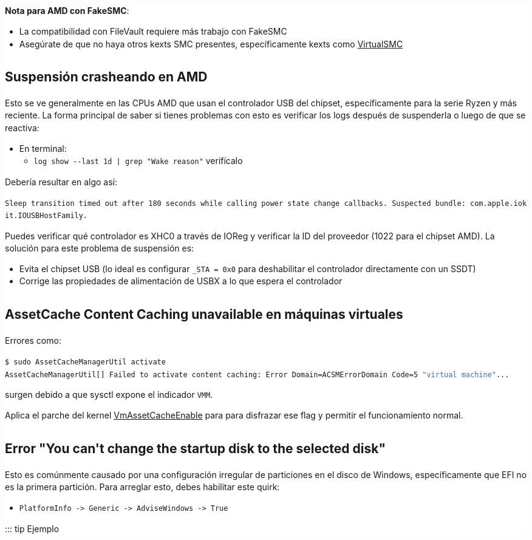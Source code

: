 **Nota para AMD con FakeSMC**:

* La compatibilidad con FileVault requiere más trabajo con FakeSMC
* Asegúrate de que no haya otros kexts SMC presentes, específicamente kexts como [VirtualSMC](https://github.com/acidanthera/VirtualSMC/releases)

## Suspensión crasheando en AMD

Esto se ve generalmente en las CPUs AMD que usan el controlador USB del chipset, específicamente para la serie Ryzen y más reciente. La forma principal de saber si tienes problemas con esto es verificar los logs después de suspenderla o luego de que se reactiva:

* En terminal:
  * `log show --last 1d | grep "Wake reason"` verifícalo

Debería resultar en algo así:

```
Sleep transition timed out after 180 seconds while calling power state change callbacks. Suspected bundle: com.apple.iokit.IOUSBHostFamily.
```

Puedes verificar qué controlador es XHC0 a través de IOReg y verificar la ID del proveedor (1022 para el chipset AMD). La solución para este problema de suspensión es:

* Evita el chipset USB (lo ideal es configurar `_STA = 0x0` para deshabilitar el controlador directamente con un SSDT)
* Corrige las propiedades de alimentación de USBX a lo que espera el controlador

## AssetCache Content Caching unavailable en máquinas virtuales

Errores como:

```bash
$ sudo AssetCacheManagerUtil activate
AssetCacheManagerUtil[] Failed to activate content caching: Error Domain=ACSMErrorDomain Code=5 "virtual machine"...
```

surgen debido a que sysctl expone el indicador `VMM`.

Aplica el parche del kernel [VmAssetCacheEnable](https://github.com/ofawx/VmAssetCacheEnable) para para disfrazar ese flag y permitir el funcionamiento normal.

## Error "You can't change the startup disk to the selected disk"

Esto es comúnmente causado por una configuración irregular de particiones en el disco de Windows, específicamente que EFI no es la primera partición. Para arreglar esto, debes habilitar este quirk:

* `PlatformInfo -> Generic -> AdviseWindows -> True`

::: tip Ejemplo
